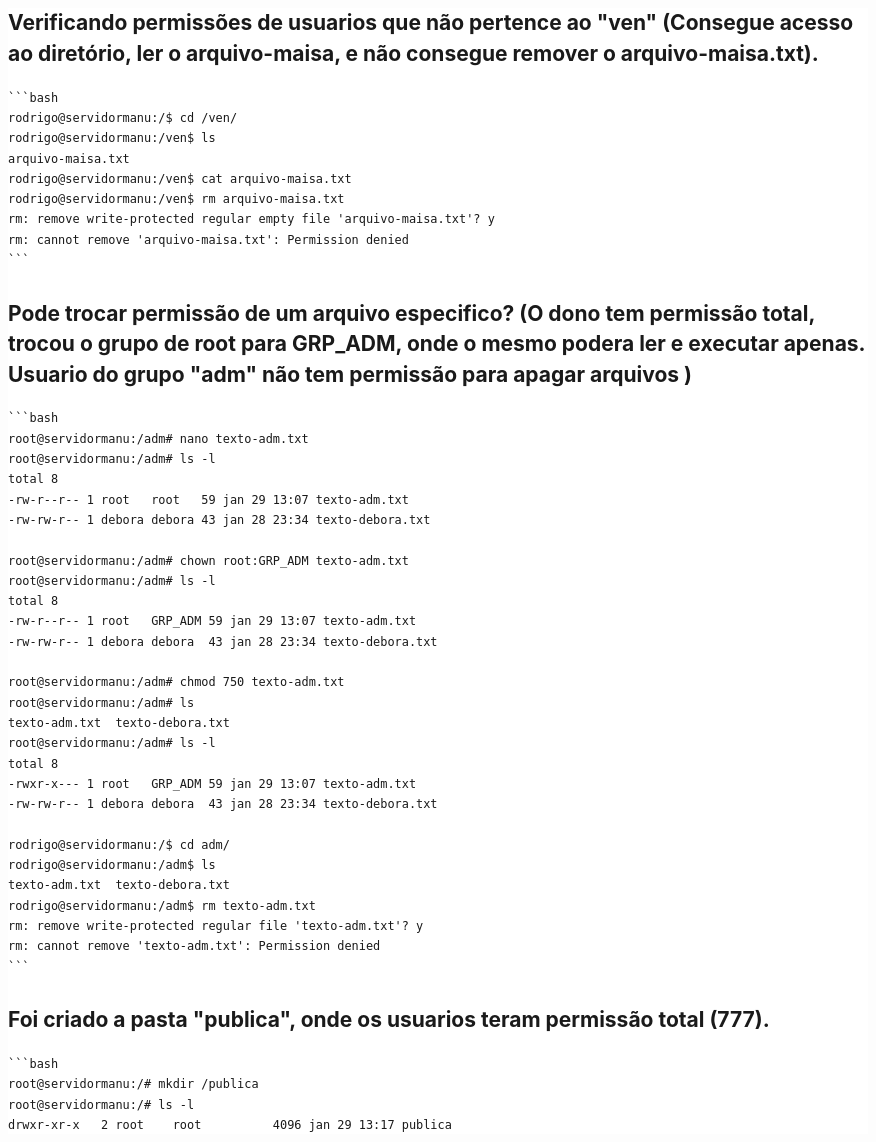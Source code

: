 ## Verificando permissões de usuarios que não pertence ao "ven" (Consegue acesso ao diretório, ler o arquivo-maisa, e não consegue remover o arquivo-maisa.txt).
	```bash
	rodrigo@servidormanu:/$ cd /ven/
	rodrigo@servidormanu:/ven$ ls
	arquivo-maisa.txt
	rodrigo@servidormanu:/ven$ cat arquivo-maisa.txt
	rodrigo@servidormanu:/ven$ rm arquivo-maisa.txt
	rm: remove write-protected regular empty file 'arquivo-maisa.txt'? y
	rm: cannot remove 'arquivo-maisa.txt': Permission denied
	```
	
## Pode trocar permissão de um arquivo especifico? (O dono tem permissão total, trocou o grupo de root para GRP_ADM, onde o mesmo podera ler e executar apenas. Usuario do grupo "adm" não tem permissão para apagar arquivos )
	```bash
	root@servidormanu:/adm# nano texto-adm.txt
	root@servidormanu:/adm# ls -l
	total 8
	-rw-r--r-- 1 root   root   59 jan 29 13:07 texto-adm.txt
	-rw-rw-r-- 1 debora debora 43 jan 28 23:34 texto-debora.txt
	
	root@servidormanu:/adm# chown root:GRP_ADM texto-adm.txt
	root@servidormanu:/adm# ls -l
	total 8
	-rw-r--r-- 1 root   GRP_ADM 59 jan 29 13:07 texto-adm.txt
	-rw-rw-r-- 1 debora debora  43 jan 28 23:34 texto-debora.txt
	
	root@servidormanu:/adm# chmod 750 texto-adm.txt
	root@servidormanu:/adm# ls
	texto-adm.txt  texto-debora.txt
	root@servidormanu:/adm# ls -l
	total 8
	-rwxr-x--- 1 root   GRP_ADM 59 jan 29 13:07 texto-adm.txt
	-rw-rw-r-- 1 debora debora  43 jan 28 23:34 texto-debora.txt
	
	rodrigo@servidormanu:/$ cd adm/
	rodrigo@servidormanu:/adm$ ls
	texto-adm.txt  texto-debora.txt
	rodrigo@servidormanu:/adm$ rm texto-adm.txt
	rm: remove write-protected regular file 'texto-adm.txt'? y
	rm: cannot remove 'texto-adm.txt': Permission denied
	```
	
## Foi criado a pasta "publica", onde os usuarios teram permissão total (777).
	```bash
	root@servidormanu:/# mkdir /publica
	root@servidormanu:/# ls -l
	drwxr-xr-x   2 root    root          4096 jan 29 13:17 publica
	